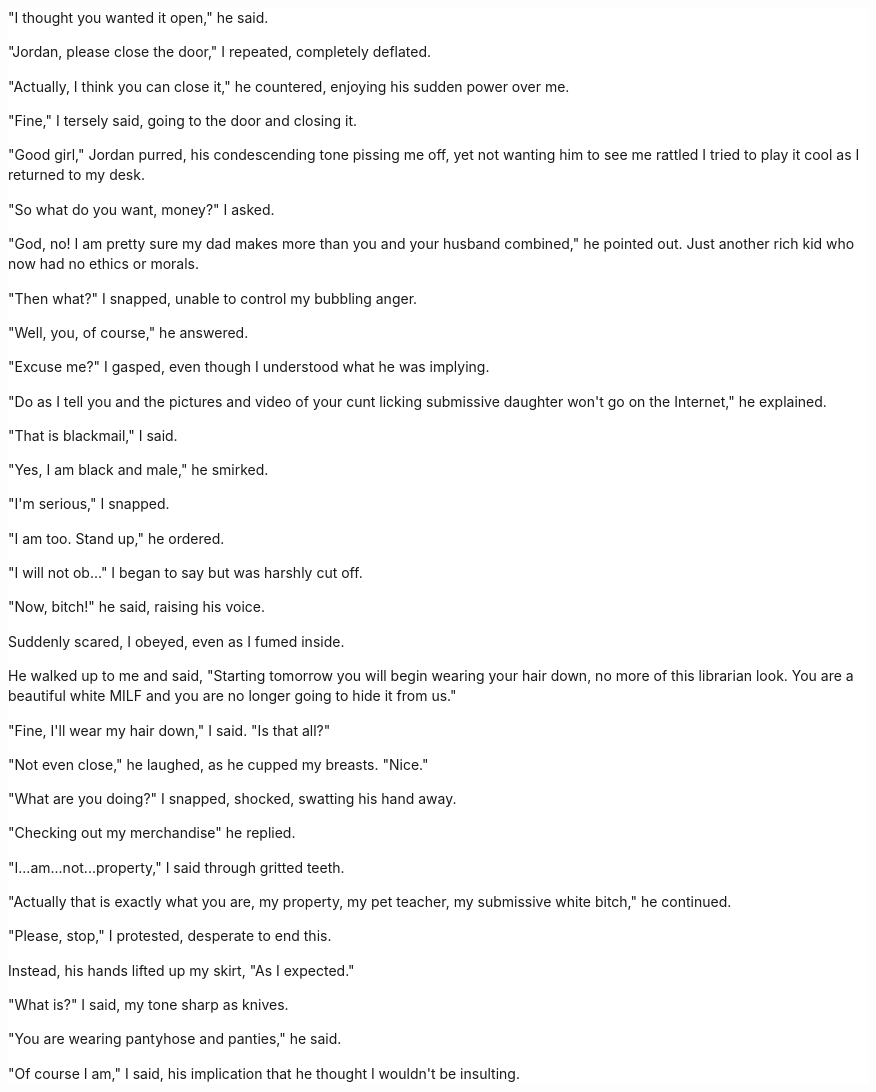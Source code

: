 "I thought you wanted it open," he said. 

"Jordan, please close the door," I repeated, completely deflated. 

"Actually, I think you can close it," he countered, enjoying his sudden power over me. 

"Fine," I tersely said, going to the door and closing it. 

"Good girl," Jordan purred, his condescending tone pissing me off, yet not wanting him to see me rattled I tried to play it cool as I returned to my desk. 

"So what do you want, money?" I asked. 

"God, no! I am pretty sure my dad makes more than you and your husband combined," he pointed out. Just another rich kid who now had no ethics or morals. 

"Then what?" I snapped, unable to control my bubbling anger. 

"Well, you, of course," he answered. 

"Excuse me?" I gasped, even though I understood what he was implying. 

"Do as I tell you and the pictures and video of your cunt licking submissive daughter won't go on the Internet," he explained. 

"That is blackmail," I said. 

"Yes, I am black and male," he smirked. 

"I'm serious," I snapped. 

"I am too. Stand up," he ordered. 

"I will not ob..." I began to say but was harshly cut off. 

"Now, bitch!" he said, raising his voice. 

Suddenly scared, I obeyed, even as I fumed inside. 

He walked up to me and said, "Starting tomorrow you will begin wearing your hair down, no more of this librarian look. You are a beautiful white MILF and you are no longer going to hide it from us." 

"Fine, I'll wear my hair down," I said. "Is that all?" 

"Not even close," he laughed, as he cupped my breasts. "Nice." 

"What are you doing?" I snapped, shocked, swatting his hand away. 

"Checking out my merchandise" he replied. 

"I...am...not...property," I said through gritted teeth. 

"Actually that is exactly what you are, my property, my pet teacher, my submissive white bitch," he continued. 

"Please, stop," I protested, desperate to end this. 

Instead, his hands lifted up my skirt, "As I expected." 

"What is?" I said, my tone sharp as knives. 

"You are wearing pantyhose and panties," he said. 

"Of course I am," I said, his implication that he thought I wouldn't be insulting. 
